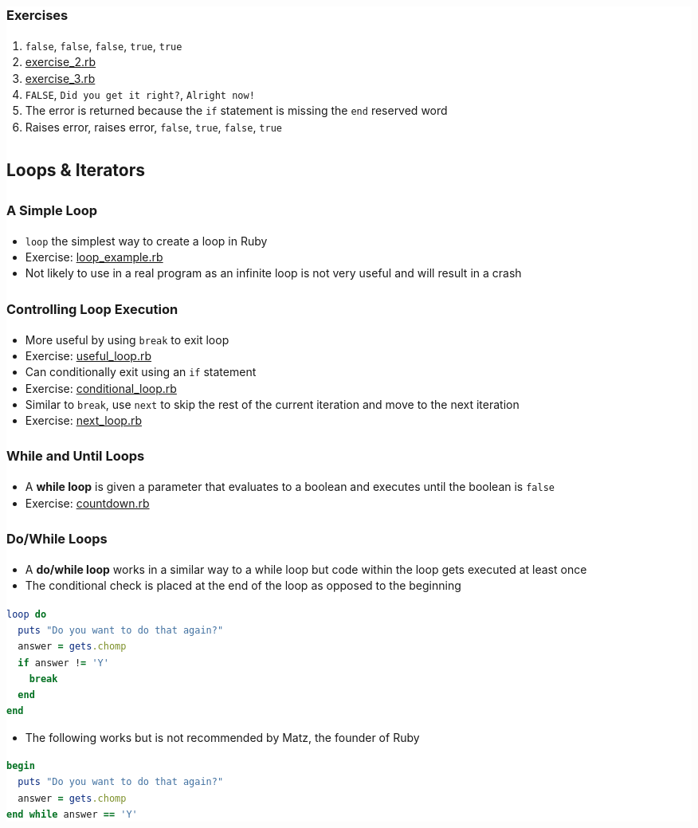 ### Exercises
1. `false`, `false`, `false`, `true`, `true`
1. [exercise_2.rb](flow_control/exercise_2.rb)
1. [exercise_3.rb](flow_control/exercise_3.rb)
1. `FALSE`, `Did you get it right?`, `Alright now!`
1. The error is returned because the `if` statement is missing the `end` reserved word
1. Raises error, raises error, `false`, `true`, `false`, `true`

## Loops & Iterators

### A Simple Loop
* `loop` the simplest way to create a loop in Ruby
* Exercise: [loop_example.rb](loops_and_iterators/loop_example.rb)
* Not likely to use in a real program as an infinite loop is not very useful and will result in a crash

### Controlling Loop Execution
* More useful by using `break` to exit loop
* Exercise: [useful_loop.rb](loops_and_iterators/useful_loop.rb)
* Can conditionally exit using an `if` statement
* Exercise: [conditional_loop.rb](loops_and_iterators/conditional_loop.rb)
* Similar to `break`, use `next` to skip the rest of the current iteration and move to the next iteration
* Exercise: [next_loop.rb](loops_and_iterators/next_loop.rb)

### While and Until Loops
* A **while loop** is given a parameter that evaluates to a boolean and executes until the boolean is `false`
* Exercise: [countdown.rb](loops_and_iterators/countdown.rb)

### Do/While Loops
* A **do/while loop** works in a similar way to a while loop but code within the loop gets executed at least once
* The conditional check is placed at the end of the loop as opposed to the beginning
```ruby
loop do
  puts "Do you want to do that again?"
  answer = gets.chomp
  if answer != 'Y'
    break
  end
end
```
* The following works but is not recommended by Matz, the founder of Ruby
```ruby
begin
  puts "Do you want to do that again?"
  answer = gets.chomp
end while answer == 'Y'
```
